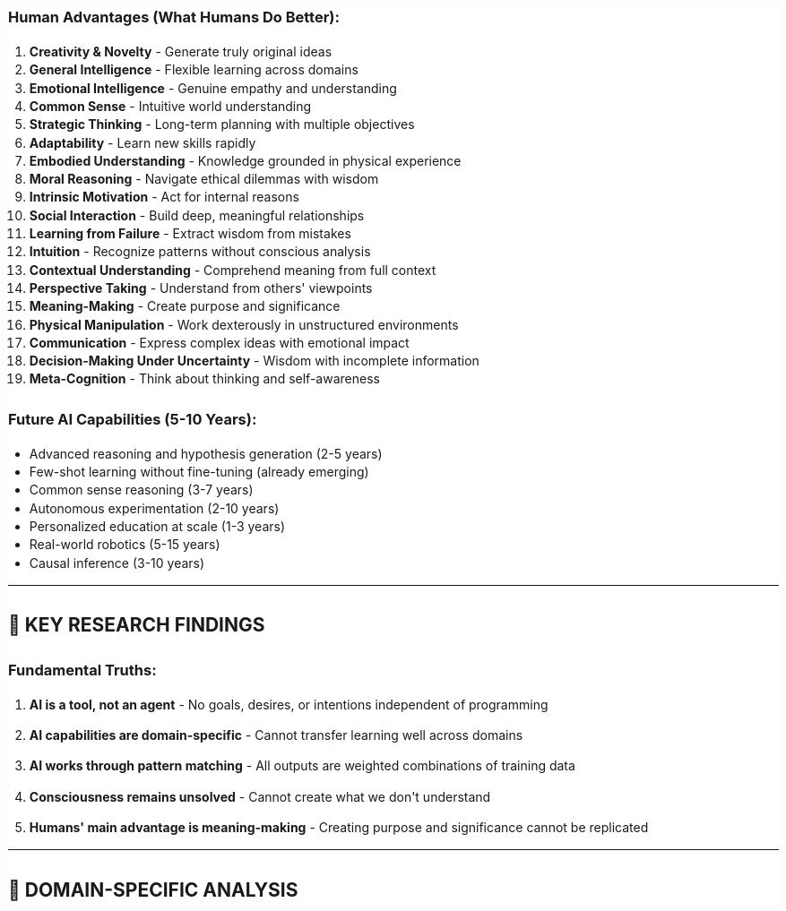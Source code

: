 ### Human Advantages (What Humans Do Better):

1. **Creativity & Novelty** - Generate truly original ideas
2. **General Intelligence** - Flexible learning across domains
3. **Emotional Intelligence** - Genuine empathy and understanding
4. **Common Sense** - Intuitive world understanding
5. **Strategic Thinking** - Long-term planning with multiple objectives
6. **Adaptability** - Learn new skills rapidly
7. **Embodied Understanding** - Knowledge grounded in physical experience
8. **Moral Reasoning** - Navigate ethical dilemmas with wisdom
9. **Intrinsic Motivation** - Act for internal reasons
10. **Social Interaction** - Build deep, meaningful relationships
11. **Learning from Failure** - Extract wisdom from mistakes
12. **Intuition** - Recognize patterns without conscious analysis
13. **Contextual Understanding** - Comprehend meaning from full context
14. **Perspective Taking** - Understand from others' viewpoints
15. **Meaning-Making** - Create purpose and significance
16. **Physical Manipulation** - Work dexterously in unstructured environments
17. **Communication** - Express complex ideas with emotional impact
18. **Decision-Making Under Uncertainty** - Wisdom with incomplete information
19. **Meta-Cognition** - Think about thinking and self-awareness

### Future AI Capabilities (5-10 Years):
- Advanced reasoning and hypothesis generation (2-5 years)
- Few-shot learning without fine-tuning (already emerging)
- Common sense reasoning (3-7 years)
- Autonomous experimentation (2-10 years)
- Personalized education at scale (1-3 years)
- Real-world robotics (5-15 years)
- Causal inference (3-10 years)

---

## 🔬 KEY RESEARCH FINDINGS

### Fundamental Truths:

1. **AI is a tool, not an agent** - No goals, desires, or intentions independent of programming

2. **AI capabilities are domain-specific** - Cannot transfer learning well across domains

3. **AI works through pattern matching** - All outputs are weighted combinations of training data

4. **Consciousness remains unsolved** - Cannot create what we don't understand

5. **Humans' main advantage is meaning-making** - Creating purpose and significance cannot be replicated

---

## 💼 DOMAIN-SPECIFIC ANALYSIS
